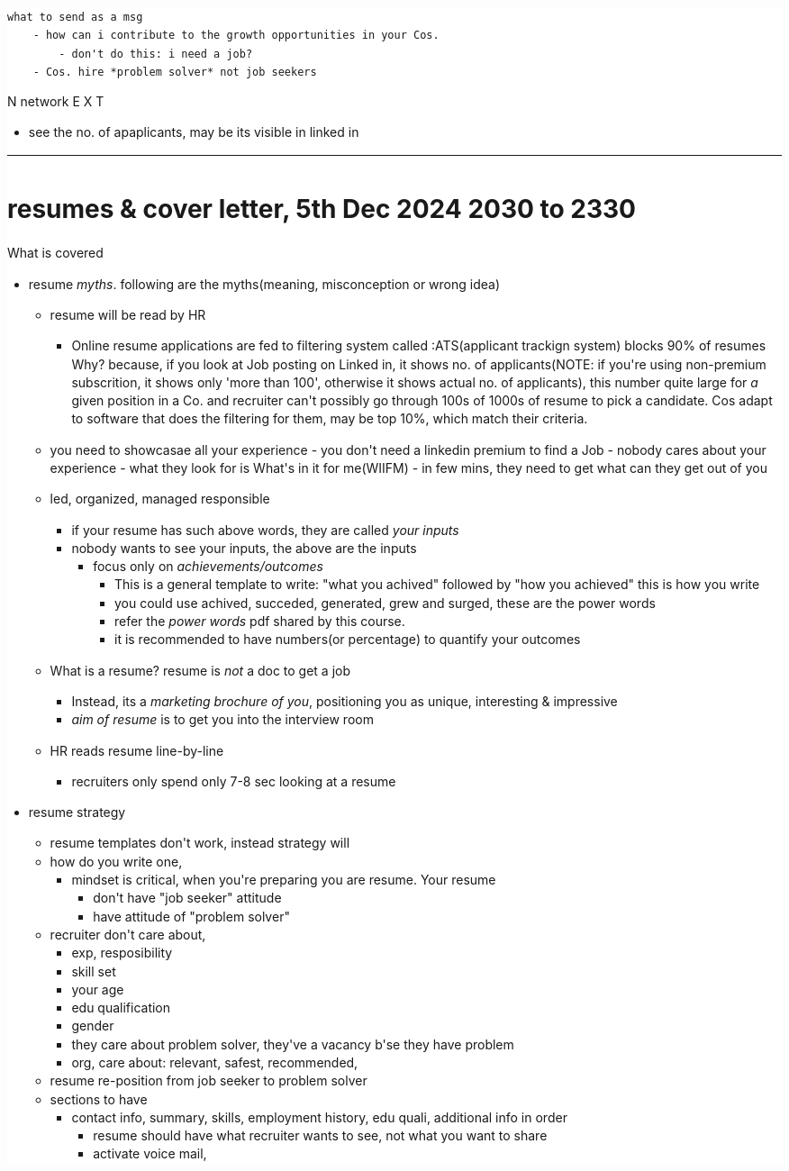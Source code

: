     what to send as a msg
        - how can i contribute to the growth opportunities in your Cos.
            - don't do this: i need a job?
        - Cos. hire *problem solver* not job seekers


N network
E
X
T
- see the no. of apaplicants, may be its visible in linked in
----------------------------------
# resumes & cover letter, 5th Dec 2024 2030 to 2330

What is covered
 - resume _myths_. following are the myths(meaning, misconception or wrong idea)
    - resume will be read by HR
        - Online resume applications are fed to filtering system called :ATS(applicant trackign system) blocks 90% of resumes
            Why? because, if you look at Job posting on Linked in, it shows no. of applicants(NOTE: if you're using non-premium subscrition, it shows only 'more than 100', otherwise it shows actual no. of applicants), this number quite large for _a_ given position in a Co. and recruiter can't possibly go through 100s of 1000s of resume to pick a candidate. Cos adapt to software that does the filtering for them, may be top 10%, which match their criteria.

    - you need to showcasae all your experience
            - you don't need a linkedin premium to find a Job
            - nobody cares about your experience
            - what they look for is What's in it for me(WIIFM)
            - in few mins, they need to get what can they get out of you
    - led, organized, managed responsible
        - if your resume has such above words, they are called _your inputs_
        - nobody wants to see your inputs, the above are the inputs
            - focus only on _achievements/outcomes_
                - This is a general template to write: "what you achived" followed by "how you achieved" this is how you write
                - you could use achived, succeded, generated, grew and surged, these are the power words
                - refer the _power words_ pdf shared by this course.
                - it is recommended to have numbers(or percentage) to quantify your outcomes
    - What is a resume? resume is _not_ a doc to get a job 
        - Instead, its a _marketing brochure of you_, positioning you as unique, interesting & impressive
        - _aim of resume_ is to get you into the interview room
    - HR reads resume line-by-line
        - recruiters only spend only 7-8 sec looking at a resume

 - resume strategy
    - resume templates don't work, instead strategy will 
    - how do you write one, 
        - mindset is critical, when you're preparing you are resume. Your  resume 
            - don't have "job seeker" attitude
            - have attitude of "problem solver"
    - recruiter don't care about,
        - exp, resposibility
        - skill set
        - your age
        - edu qualification
        - gender   
        - they care about problem solver, they've a vacancy b'se they have problem
        - org, care about: relevant, safest, recommended, 
    - resume re-position from job seeker to problem solver
    - sections to have 
        - contact info, summary, skills, employment history, edu quali, additional info in order
            - resume should have what recruiter wants to see, not what you want to share
            - activate voice mail, 
